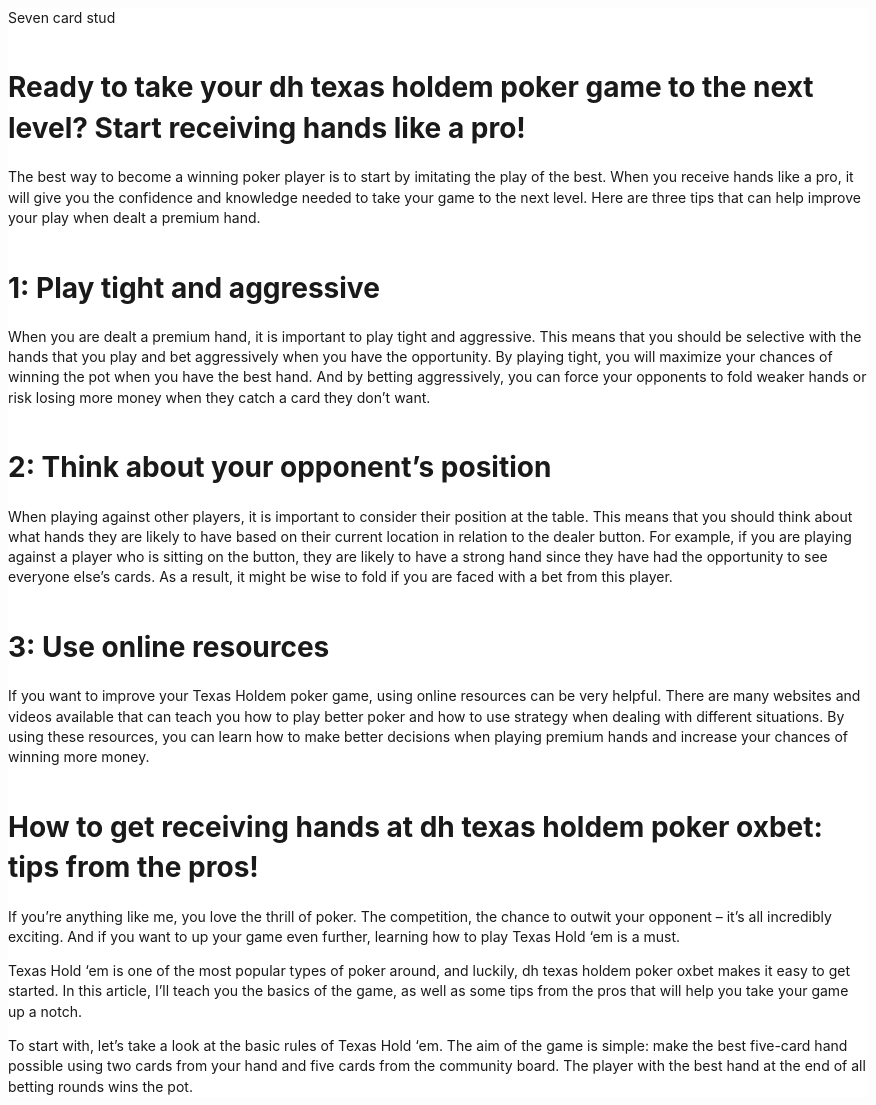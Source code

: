  

 Seven card stud



#  Ready to take your dh texas holdem poker game to the next level? Start receiving hands like a pro!

The best way to become a winning poker player is to start by imitating the play of the best. When you receive hands like a pro, it will give you the confidence and knowledge needed to take your game to the next level. Here are three tips that can help improve your play when dealt a premium hand.

# 1: Play tight and aggressive

When you are dealt a premium hand, it is important to play tight and aggressive. This means that you should be selective with the hands that you play and bet aggressively when you have the opportunity. By playing tight, you will maximize your chances of winning the pot when you have the best hand. And by betting aggressively, you can force your opponents to fold weaker hands or risk losing more money when they catch a card they don’t want.

# 2: Think about your opponent’s position

When playing against other players, it is important to consider their position at the table. This means that you should think about what hands they are likely to have based on their current location in relation to the dealer button. For example, if you are playing against a player who is sitting on the button, they are likely to have a strong hand since they have had the opportunity to see everyone else’s cards. As a result, it might be wise to fold if you are faced with a bet from this player.

# 3: Use online resources

If you want to improve your Texas Holdem poker game, using online resources can be very helpful. There are many websites and videos available that can teach you how to play better poker and how to use strategy when dealing with different situations. By using these resources, you can learn how to make better decisions when playing premium hands and increase your chances of winning more money.

#  How to get receiving hands at dh texas holdem poker oxbet: tips from the pros!

If you’re anything like me, you love the thrill of poker. The competition, the chance to outwit your opponent – it’s all incredibly exciting. And if you want to up your game even further, learning how to play Texas Hold ‘em is a must.

Texas Hold ‘em is one of the most popular types of poker around, and luckily, dh texas holdem poker oxbet makes it easy to get started. In this article, I’ll teach you the basics of the game, as well as some tips from the pros that will help you take your game up a notch.

To start with, let’s take a look at the basic rules of Texas Hold ‘em. The aim of the game is simple: make the best five-card hand possible using two cards from your hand and five cards from the community board. The player with the best hand at the end of all betting rounds wins the pot.
